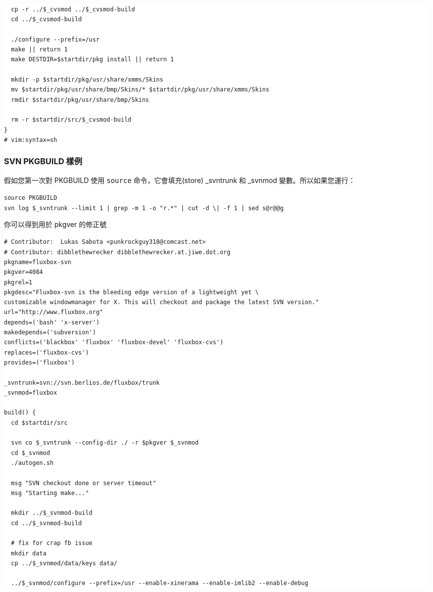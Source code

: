 ```
  cp -r ../$_cvsmod ../$_cvsmod-build
  cd ../$_cvsmod-build

  ./configure --prefix=/usr
  make || return 1
  make DESTDIR=$startdir/pkg install || return 1

  mkdir -p $startdir/pkg/usr/share/xmms/Skins
  mv $startdir/pkg/usr/share/bmp/Skins/* $startdir/pkg/usr/share/xmms/Skins
  rmdir $startdir/pkg/usr/share/bmp/Skins

  rm -r $startdir/src/$_cvsmod-build
}
# vim:syntax=sh

```

### SVN PKGBUILD 樣例

假如您第一次對 PKGBUILD 使用 <tt>source</tt> 命令，它會填充(store) _svntrunk 和 _svnmod 變數。所以如果您運行：

```
source PKGBUILD
svn log $_svntrunk --limit 1 | grep -m 1 -o "r.*" | cut -d \| -f 1 | sed s@r@@g

```

你可以得到用於 pkgver 的修正號

```
# Contributor:  Lukas Sabota <punkrockguy318@comcast.net>
# Contributor: dibblethewrecker dibblethewrecker.at.jiwe.dot.org
pkgname=fluxbox-svn
pkgver=4084
pkgrel=1
pkgdesc="Fluxbox-svn is the bleeding edge version of a lightweight yet \
customizable windowmanager for X. This will checkout and package the latest SVN version."
url="http://www.fluxbox.org"
depends=('bash' 'x-server')
makedepends=('subversion')
conflicts=('blackbox' 'fluxbox' 'fluxbox-devel' 'fluxbox-cvs')
replaces=('fluxbox-cvs')
provides=('fluxbox')

_svntrunk=svn://svn.berlios.de/fluxbox/trunk
_svnmod=fluxbox

build() {
  cd $startdir/src

  svn co $_svntrunk --config-dir ./ -r $pkgver $_svnmod
  cd $_svnmod
  ./autogen.sh

  msg "SVN checkout done or server timeout"
  msg "Starting make..."

  mkdir ../$_svnmod-build
  cd ../$_svnmod-build

  # fix for crap fb issue
  mkdir data
  cp ../$_svnmod/data/keys data/

  ../$_svnmod/configure --prefix=/usr --enable-xinerama --enable-imlib2 --enable-debug
```